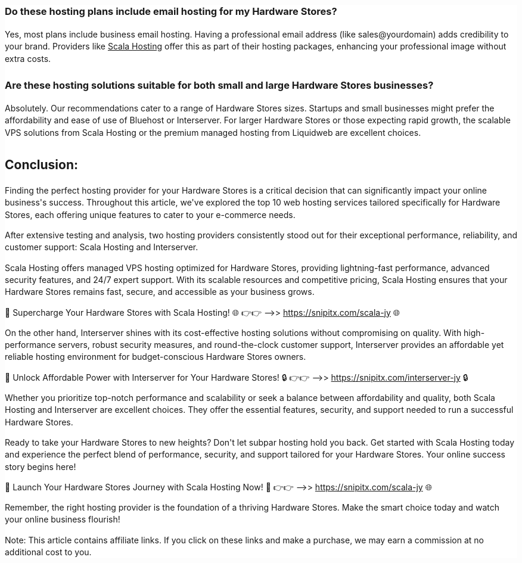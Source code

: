 ### Do these hosting plans include email hosting for my Hardware Stores? 
Yes, most plans include business email hosting. Having a professional email address (like sales@yourdomain) adds credibility to your brand. Providers like [Scala Hosting](https://snipitx.com/scala-jy) offer this as part of their hosting packages, enhancing your professional image without extra costs.

### Are these hosting solutions suitable for both small and large Hardware Stores businesses? 
Absolutely. Our recommendations cater to a range of Hardware Stores sizes. Startups and small businesses might prefer the affordability and ease of use of Bluehost or Interserver. For larger Hardware Stores or those expecting rapid growth, the scalable VPS solutions from Scala Hosting or the premium managed hosting from Liquidweb are excellent choices.

## Conclusion:

Finding the perfect hosting provider for your Hardware Stores is a critical decision that can significantly impact your online business's success. Throughout this article, we've explored the top 10 web hosting services tailored specifically for Hardware Stores, each offering unique features to cater to your e-commerce needs.

After extensive testing and analysis, two hosting providers consistently stood out for their exceptional performance, reliability, and customer support: Scala Hosting and Interserver.

Scala Hosting offers managed VPS hosting optimized for Hardware Stores, providing lightning-fast performance, advanced security features, and 24/7 expert support. With its scalable resources and competitive pricing, Scala Hosting ensures that your Hardware Stores remains fast, secure, and accessible as your business grows.

🚀 Supercharge Your Hardware Stores with Scala Hosting! 🌐
👉👉 -->> https://snipitx.com/scala-jy 🌐

On the other hand, Interserver shines with its cost-effective hosting solutions without compromising on quality. With high-performance servers, robust security measures, and round-the-clock customer support, Interserver provides an affordable yet reliable hosting environment for budget-conscious Hardware Stores owners.

💸 Unlock Affordable Power with Interserver for Your Hardware Stores! 🔒
👉👉 -->> https://snipitx.com/interserver-jy 🔒

Whether you prioritize top-notch performance and scalability or seek a balance between affordability and quality, both Scala Hosting and Interserver are excellent choices. They offer the essential features, security, and support needed to run a successful Hardware Stores.

Ready to take your Hardware Stores to new heights? Don't let subpar hosting hold you back. Get started with Scala Hosting today and experience the perfect blend of performance, security, and support tailored for your Hardware Stores. Your online success story begins here!

🚀 Launch Your Hardware Stores Journey with Scala Hosting Now! 🌟
👉👉 -->> https://snipitx.com/scala-jy 🌐

Remember, the right hosting provider is the foundation of a thriving Hardware Stores. Make the smart choice today and watch your online business flourish!

Note: This article contains affiliate links. If you click on these links and make a purchase, we may earn a commission at no additional cost to you.